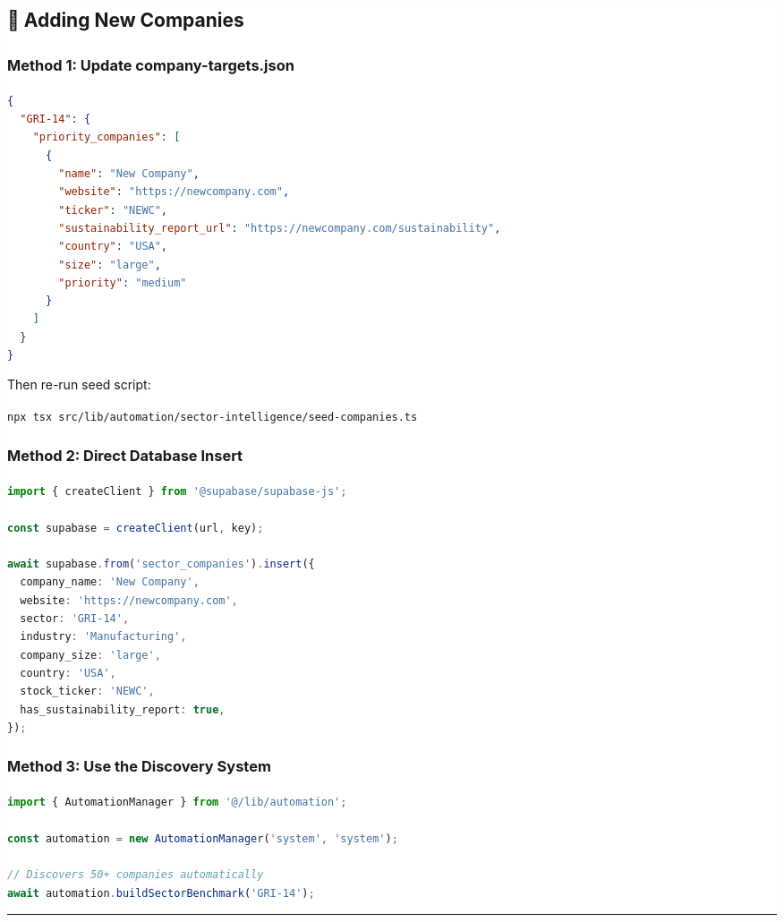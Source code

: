 
## 🎯 Adding New Companies

### Method 1: Update company-targets.json

```json
{
  "GRI-14": {
    "priority_companies": [
      {
        "name": "New Company",
        "website": "https://newcompany.com",
        "ticker": "NEWC",
        "sustainability_report_url": "https://newcompany.com/sustainability",
        "country": "USA",
        "size": "large",
        "priority": "medium"
      }
    ]
  }
}
```

Then re-run seed script:
```bash
npx tsx src/lib/automation/sector-intelligence/seed-companies.ts
```

### Method 2: Direct Database Insert

```typescript
import { createClient } from '@supabase/supabase-js';

const supabase = createClient(url, key);

await supabase.from('sector_companies').insert({
  company_name: 'New Company',
  website: 'https://newcompany.com',
  sector: 'GRI-14',
  industry: 'Manufacturing',
  company_size: 'large',
  country: 'USA',
  stock_ticker: 'NEWC',
  has_sustainability_report: true,
});
```

### Method 3: Use the Discovery System

```typescript
import { AutomationManager } from '@/lib/automation';

const automation = new AutomationManager('system', 'system');

// Discovers 50+ companies automatically
await automation.buildSectorBenchmark('GRI-14');
```

---